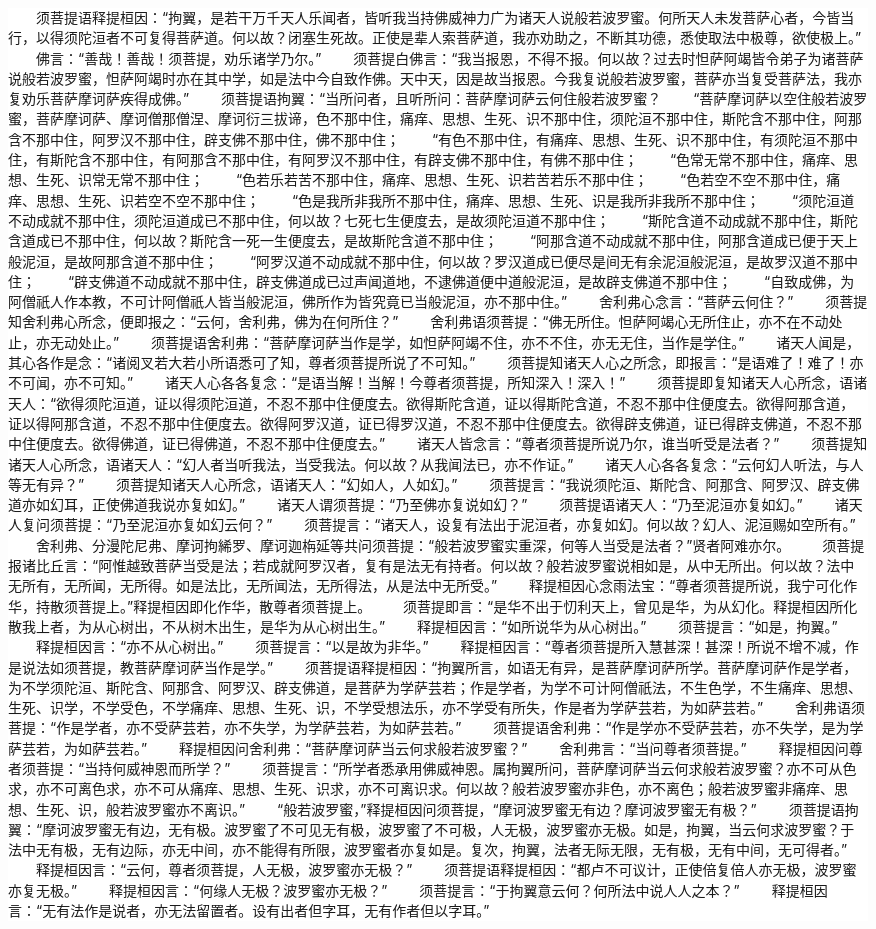　　须菩提语释提桓因：“拘翼，是若干万千天人乐闻者，皆听我当持佛威神力广为诸天人说般若波罗蜜。何所天人未发菩萨心者，今皆当行，以得须陀洹者不可复得菩萨道。何以故？闭塞生死故。正使是辈人索菩萨道，我亦劝助之，不断其功德，悉使取法中极尊，欲使极上。”
　　佛言：“善哉！善哉！须菩提，劝乐诸学乃尔。”
　　须菩提白佛言：“我当报恩，不得不报。何以故？过去时怛萨阿竭皆令弟子为诸菩萨说般若波罗蜜，怛萨阿竭时亦在其中学，如是法中今自致作佛。天中天，因是故当报恩。今我复说般若波罗蜜，菩萨亦当复受菩萨法，我亦复劝乐菩萨摩诃萨疾得成佛。”
　　须菩提语拘翼：“当所问者，且听所问：菩萨摩诃萨云何住般若波罗蜜？
　　“菩萨摩诃萨以空住般若波罗蜜，菩萨摩诃萨、摩诃僧那僧涅、摩诃衍三拔谛，色不那中住，痛痒、思想、生死、识不那中住，须陀洹不那中住，斯陀含不那中住，阿那含不那中住，阿罗汉不那中住，辟支佛不那中住，佛不那中住；
　　“有色不那中住，有痛痒、思想、生死、识不那中住，有须陀洹不那中住，有斯陀含不那中住，有阿那含不那中住，有阿罗汉不那中住，有辟支佛不那中住，有佛不那中住；
　　“色常无常不那中住，痛痒、思想、生死、识常无常不那中住；
　　“色若乐若苦不那中住，痛痒、思想、生死、识若苦若乐不那中住；
　　“色若空不空不那中住，痛痒、思想、生死、识若空不空不那中住；
　　“色是我所非我所不那中住，痛痒、思想、生死、识是我所非我所不那中住；
　　“须陀洹道不动成就不那中住，须陀洹道成已不那中住，何以故？七死七生便度去，是故须陀洹道不那中住；
　　“斯陀含道不动成就不那中住，斯陀含道成已不那中住，何以故？斯陀含一死一生便度去，是故斯陀含道不那中住；
　　“阿那含道不动成就不那中住，阿那含道成已便于天上般泥洹，是故阿那含道不那中住；
　　“阿罗汉道不动成就不那中住，何以故？罗汉道成已便尽是间无有余泥洹般泥洹，是故罗汉道不那中住；
　　“辟支佛道不动成就不那中住，辟支佛道成已过声闻道地，不逮佛道便中道般泥洹，是故辟支佛道不那中住；
　　“自致成佛，为阿僧祇人作本教，不可计阿僧祇人皆当般泥洹，佛所作为皆究竟已当般泥洹，亦不那中住。”
　　舍利弗心念言：“菩萨云何住？”
　　须菩提知舍利弗心所念，便即报之：“云何，舍利弗，佛为在何所住？”
　　舍利弗语须菩提：“佛无所住。怛萨阿竭心无所住止，亦不在不动处止，亦无动处止。”
　　须菩提语舍利弗：“菩萨摩诃萨当作是学，如怛萨阿竭不住，亦不不住，亦无无住，当作是学住。”
　　诸天人闻是，其心各作是念：“诸阅叉若大若小所语悉可了知，尊者须菩提所说了不可知。”
　　须菩提知诸天人心之所念，即报言：“是语难了！难了！亦不可闻，亦不可知。”
　　诸天人心各各复念：“是语当解！当解！今尊者须菩提，所知深入！深入！”
　　须菩提即复知诸天人心所念，语诸天人：“欲得须陀洹道，证以得须陀洹道，不忍不那中住便度去。欲得斯陀含道，证以得斯陀含道，不忍不那中住便度去。欲得阿那含道，证以得阿那含道，不忍不那中住便度去。欲得阿罗汉道，证已得罗汉道，不忍不那中住便度去。欲得辟支佛道，证已得辟支佛道，不忍不那中住便度去。欲得佛道，证已得佛道，不忍不那中住便度去。”
　　诸天人皆念言：“尊者须菩提所说乃尔，谁当听受是法者？”
　　须菩提知诸天人心所念，语诸天人：“幻人者当听我法，当受我法。何以故？从我闻法已，亦不作证。”
　　诸天人心各各复念：“云何幻人听法，与人等无有异？”
　　须菩提知诸天人心所念，语诸天人：“幻如人，人如幻。”
　　须菩提言：“我说须陀洹、斯陀含、阿那含、阿罗汉、辟支佛道亦如幻耳，正使佛道我说亦复如幻。”
　　诸天人谓须菩提：“乃至佛亦复说如幻？”
　　须菩提语诸天人：“乃至泥洹亦复如幻。”
　　诸天人复问须菩提：“乃至泥洹亦复如幻云何？”
　　须菩提言：“诸天人，设复有法出于泥洹者，亦复如幻。何以故？幻人、泥洹赐如空所有。”
　　舍利弗、分漫陀尼弗、摩诃拘絺罗、摩诃迦栴延等共问须菩提：“般若波罗蜜实重深，何等人当受是法者？”贤者阿难亦尔。
　　须菩提报诸比丘言：“阿惟越致菩萨当受是法；若成就阿罗汉者，复有是法无有持者。何以故？般若波罗蜜说相如是，从中无所出。何以故？法中无所有，无所闻，无所得。如是法比，无所闻法，无所得法，从是法中无所受。”
　　释提桓因心念雨法宝：“尊者须菩提所说，我宁可化作华，持散须菩提上。”释提桓因即化作华，散尊者须菩提上。
　　须菩提即言：“是华不出于忉利天上，曾见是华，为从幻化。释提桓因所化散我上者，为从心树出，不从树木出生，是华为从心树出生。”
　　释提桓因言：“如所说华为从心树出。”
　　须菩提言：“如是，拘翼。”
　　释提桓因言：“亦不从心树出。”
　　须菩提言：“以是故为非华。”
　　释提桓因言：“尊者须菩提所入慧甚深！甚深！所说不增不减，作是说法如须菩提，教菩萨摩诃萨当作是学。”
　　须菩提语释提桓因：“拘翼所言，如语无有异，是菩萨摩诃萨所学。菩萨摩诃萨作是学者，为不学须陀洹、斯陀含、阿那含、阿罗汉、辟支佛道，是菩萨为学萨芸若；作是学者，为学不可计阿僧祇法，不生色学，不生痛痒、思想、生死、识学，不学受色，不学痛痒、思想、生死、识，不学受想法乐，亦不学受有所失，作是者为学萨芸若，为如萨芸若。”
　　舍利弗语须菩提：“作是学者，亦不受萨芸若，亦不失学，为学萨芸若，为如萨芸若。”
　　须菩提语舍利弗：“作是学亦不受萨芸若，亦不失学，是为学萨芸若，为如萨芸若。”
　　释提桓因问舍利弗：“菩萨摩诃萨当云何求般若波罗蜜？”
　　舍利弗言：“当问尊者须菩提。”
　　释提桓因问尊者须菩提：“当持何威神恩而所学？”
　　须菩提言：“所学者悉承用佛威神恩。属拘翼所问，菩萨摩诃萨当云何求般若波罗蜜？亦不可从色求，亦不可离色求，亦不可从痛痒、思想、生死、识求，亦不可离识求。何以故？般若波罗蜜亦非色，亦不离色；般若波罗蜜非痛痒、思想、生死、识，般若波罗蜜亦不离识。”
　　“般若波罗蜜，”释提桓因问须菩提，“摩诃波罗蜜无有边？摩诃波罗蜜无有极？”
　　须菩提语拘翼：“摩诃波罗蜜无有边，无有极。波罗蜜了不可见无有极，波罗蜜了不可极，人无极，波罗蜜亦无极。如是，拘翼，当云何求波罗蜜？于法中无有极，无有边际，亦无中间，亦不能得有所限，波罗蜜者亦复如是。复次，拘翼，法者无际无限，无有极，无有中间，无可得者。”
　　释提桓因言：“云何，尊者须菩提，人无极，波罗蜜亦无极？”
　　须菩提语释提桓因：“都卢不可议计，正使倍复倍人亦无极，波罗蜜亦复无极。”
　　释提桓因言：“何缘人无极？波罗蜜亦无极？”
　　须菩提言：“于拘翼意云何？何所法中说人人之本？”
　　释提桓因言：“无有法作是说者，亦无法留置者。设有出者但字耳，无有作者但以字耳。”
